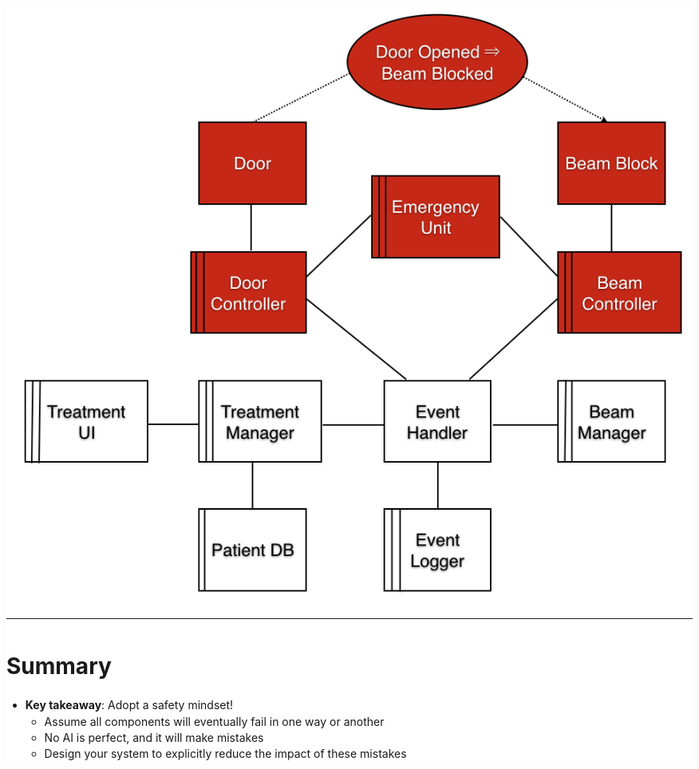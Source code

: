 ![](mgh-redesign.png)

---
# Summary

* __Key takeaway__: Adopt a safety mindset!
  * Assume all components will eventually fail in one way or another
  * No AI is perfect, and it will make mistakes
  * Design your system to explicitly reduce the impact of these mistakes

